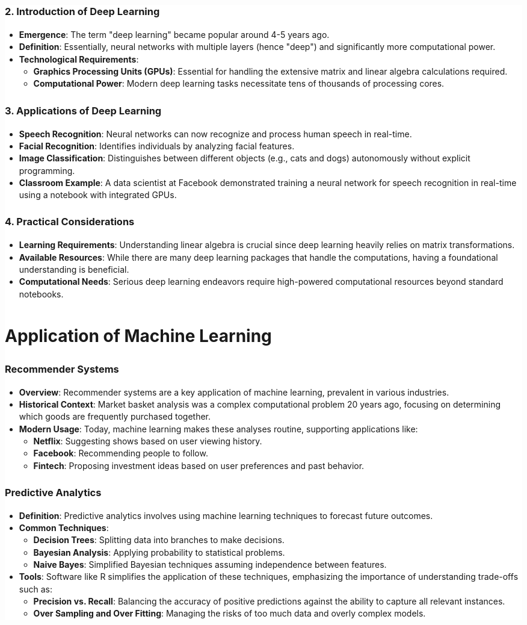 ### 2. Introduction of Deep Learning

- **Emergence**: The term "deep learning" became popular around 4-5 years ago.
- **Definition**: Essentially, neural networks with multiple layers (hence "deep") and significantly more computational power.
- **Technological Requirements**:
    - **Graphics Processing Units (GPUs)**: Essential for handling the extensive matrix and linear algebra calculations required.
    - **Computational Power**: Modern deep learning tasks necessitate tens of thousands of processing cores.

### 3. Applications of Deep Learning

- **Speech Recognition**: Neural networks can now recognize and process human speech in real-time.
- **Facial Recognition**: Identifies individuals by analyzing facial features.
- **Image Classification**: Distinguishes between different objects (e.g., cats and dogs) autonomously without explicit programming.
- **Classroom Example**: A data scientist at Facebook demonstrated training a neural network for speech recognition in real-time using a notebook with integrated GPUs.

### 4. Practical Considerations

- **Learning Requirements**: Understanding linear algebra is crucial since deep learning heavily relies on matrix transformations.
- **Available Resources**: While there are many deep learning packages that handle the computations, having a foundational understanding is beneficial.
- **Computational Needs**: Serious deep learning endeavors require high-powered computational resources beyond standard notebooks.

# Application of Machine Learning

### Recommender Systems

- **Overview**: Recommender systems are a key application of machine learning, prevalent in various industries.
- **Historical Context**: Market basket analysis was a complex computational problem 20 years ago, focusing on determining which goods are frequently purchased together.
- **Modern Usage**: Today, machine learning makes these analyses routine, supporting applications like:
    - **Netflix**: Suggesting shows based on user viewing history.
    - **Facebook**: Recommending people to follow.
    - **Fintech**: Proposing investment ideas based on user preferences and past behavior.

### Predictive Analytics

- **Definition**: Predictive analytics involves using machine learning techniques to forecast future outcomes.
- **Common Techniques**:
    - **Decision Trees**: Splitting data into branches to make decisions.
    - **Bayesian Analysis**: Applying probability to statistical problems.
    - **Naive Bayes**: Simplified Bayesian techniques assuming independence between features.
- **Tools**: Software like R simplifies the application of these techniques, emphasizing the importance of understanding trade-offs such as:
    - **Precision vs. Recall**: Balancing the accuracy of positive predictions against the ability to capture all relevant instances.
    - **Over Sampling and Over Fitting**: Managing the risks of too much data and overly complex models.
